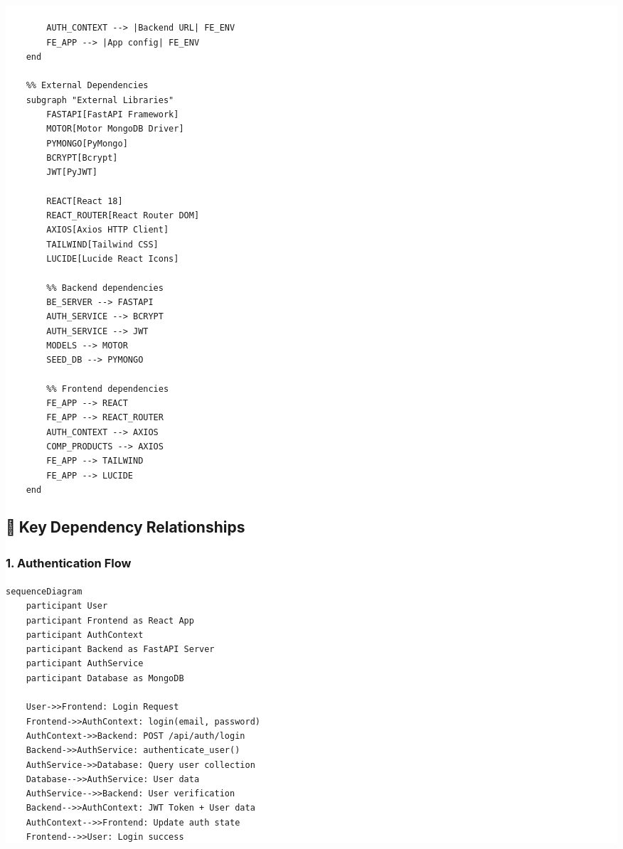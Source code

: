 ```mermaid
        
        AUTH_CONTEXT --> |Backend URL| FE_ENV
        FE_APP --> |App config| FE_ENV
    end

    %% External Dependencies
    subgraph "External Libraries"
        FASTAPI[FastAPI Framework]
        MOTOR[Motor MongoDB Driver]
        PYMONGO[PyMongo]
        BCRYPT[Bcrypt]
        JWT[PyJWT]
        
        REACT[React 18]
        REACT_ROUTER[React Router DOM]
        AXIOS[Axios HTTP Client]
        TAILWIND[Tailwind CSS]
        LUCIDE[Lucide React Icons]
        
        %% Backend dependencies
        BE_SERVER --> FASTAPI
        AUTH_SERVICE --> BCRYPT
        AUTH_SERVICE --> JWT
        MODELS --> MOTOR
        SEED_DB --> PYMONGO
        
        %% Frontend dependencies  
        FE_APP --> REACT
        FE_APP --> REACT_ROUTER
        AUTH_CONTEXT --> AXIOS
        COMP_PRODUCTS --> AXIOS
        FE_APP --> TAILWIND
        FE_APP --> LUCIDE
    end
```

## 🔄 Key Dependency Relationships

### 1. Authentication Flow
```mermaid
sequenceDiagram
    participant User
    participant Frontend as React App
    participant AuthContext 
    participant Backend as FastAPI Server
    participant AuthService
    participant Database as MongoDB
    
    User->>Frontend: Login Request
    Frontend->>AuthContext: login(email, password)
    AuthContext->>Backend: POST /api/auth/login
    Backend->>AuthService: authenticate_user()
    AuthService->>Database: Query user collection
    Database-->>AuthService: User data
    AuthService-->>Backend: User verification
    Backend-->>AuthContext: JWT Token + User data
    AuthContext-->>Frontend: Update auth state
    Frontend-->>User: Login success
```

